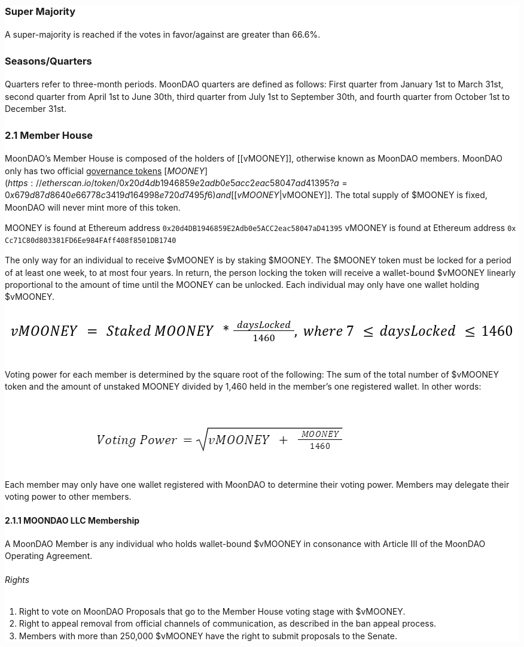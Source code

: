 ### Super Majority
A super-majority is reached if the votes in favor/against are greater than 66.6%.

### Seasons/Quarters
Quarters refer to three-month periods. MoonDAO quarters are defined as follows: First quarter from January 1st to March 31st, second quarter from April 1st to June 30th, third quarter from July 1st to September 30th, and fourth quarter from October 1st to December 31st. 

### 2.1 Member House

MoonDAO’s Member House is composed of the holders of [[vMOONEY]], otherwise known as MoonDAO members. MoonDAO only has two official [governance tokens](Governance%20Tokens.md) [$MOONEY](https://etherscan.io/token/0x20d4db1946859e2adb0e5acc2eac58047ad41395?a=0x679d87d8640e66778c3419d164998e720d7495f6) and [[vMOONEY|$vMOONEY]]. The total supply of $MOONEY is fixed, MoonDAO will never mint more of this token.

MOONEY is found at Ethereum address `0x20d4DB1946859E2Adb0e5ACC2eac58047aD41395`
vMOONEY is found at Ethereum address `0xCc71C80d803381FD6Ee984FAff408f8501DB1740`

The only way for an individual to receive $vMOONEY is by staking $MOONEY.  The $MOONEY token must be locked for a period of at least one week, to at most four years. In return, the person locking the token will receive a wallet-bound $vMOONEY linearly proportional to the amount of time until the MOONEY can be unlocked. Each individual may only have one wallet holding $vMOONEY.

![vmooneyequation](_media-files/vmooneyequation.png)

Voting power for each member is determined by the square root of the following: The sum of the total number of $vMOONEY token and the amount of unstaked MOONEY divided by 1,460 held in the member’s one registered wallet. In other words:

![votingequation](_media-files/votingequation.png)

Each member may only have one wallet registered with MoonDAO to determine their voting power. Members may delegate their voting power to other members.

#### 2.1.1 MOONDAO LLC Membership

A MoonDAO Member is any individual who holds wallet-bound $vMOONEY in consonance with Article III of the MoonDAO Operating Agreement.

###### Rights

1. Right to vote on MoonDAO Proposals that go to the Member House voting stage with $vMOONEY.
2. Right to appeal removal from official channels of communication, as described in the ban appeal process.
3. Members with more than 250,000 $vMOONEY have the right to submit proposals to the Senate.
